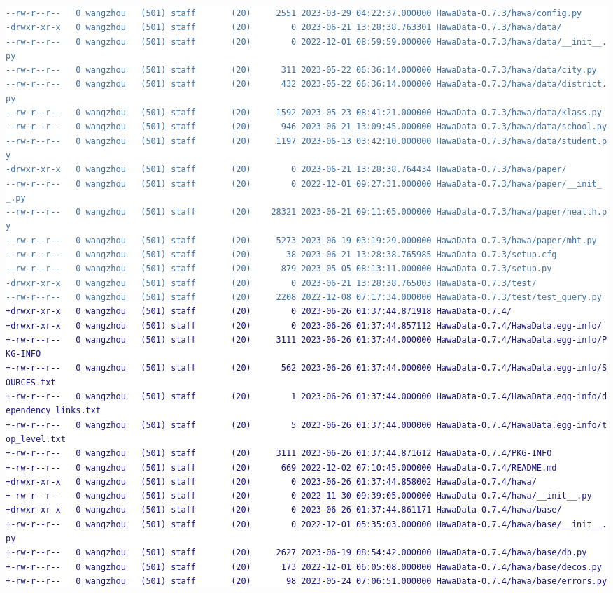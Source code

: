 ```diff
--rw-r--r--   0 wangzhou   (501) staff       (20)     2551 2023-03-29 04:22:37.000000 HawaData-0.7.3/hawa/config.py
-drwxr-xr-x   0 wangzhou   (501) staff       (20)        0 2023-06-21 13:28:38.763301 HawaData-0.7.3/hawa/data/
--rw-r--r--   0 wangzhou   (501) staff       (20)        0 2022-12-01 08:59:59.000000 HawaData-0.7.3/hawa/data/__init__.py
--rw-r--r--   0 wangzhou   (501) staff       (20)      311 2023-05-22 06:36:14.000000 HawaData-0.7.3/hawa/data/city.py
--rw-r--r--   0 wangzhou   (501) staff       (20)      432 2023-05-22 06:36:14.000000 HawaData-0.7.3/hawa/data/district.py
--rw-r--r--   0 wangzhou   (501) staff       (20)     1592 2023-05-23 08:41:21.000000 HawaData-0.7.3/hawa/data/klass.py
--rw-r--r--   0 wangzhou   (501) staff       (20)      946 2023-06-21 13:09:45.000000 HawaData-0.7.3/hawa/data/school.py
--rw-r--r--   0 wangzhou   (501) staff       (20)     1197 2023-06-13 03:42:10.000000 HawaData-0.7.3/hawa/data/student.py
-drwxr-xr-x   0 wangzhou   (501) staff       (20)        0 2023-06-21 13:28:38.764434 HawaData-0.7.3/hawa/paper/
--rw-r--r--   0 wangzhou   (501) staff       (20)        0 2022-12-01 09:27:31.000000 HawaData-0.7.3/hawa/paper/__init__.py
--rw-r--r--   0 wangzhou   (501) staff       (20)    28321 2023-06-21 09:11:05.000000 HawaData-0.7.3/hawa/paper/health.py
--rw-r--r--   0 wangzhou   (501) staff       (20)     5273 2023-06-19 03:19:29.000000 HawaData-0.7.3/hawa/paper/mht.py
--rw-r--r--   0 wangzhou   (501) staff       (20)       38 2023-06-21 13:28:38.765985 HawaData-0.7.3/setup.cfg
--rw-r--r--   0 wangzhou   (501) staff       (20)      879 2023-05-05 08:13:11.000000 HawaData-0.7.3/setup.py
-drwxr-xr-x   0 wangzhou   (501) staff       (20)        0 2023-06-21 13:28:38.765003 HawaData-0.7.3/test/
--rw-r--r--   0 wangzhou   (501) staff       (20)     2208 2022-12-08 07:17:34.000000 HawaData-0.7.3/test/test_query.py
+drwxr-xr-x   0 wangzhou   (501) staff       (20)        0 2023-06-26 01:37:44.871918 HawaData-0.7.4/
+drwxr-xr-x   0 wangzhou   (501) staff       (20)        0 2023-06-26 01:37:44.857112 HawaData-0.7.4/HawaData.egg-info/
+-rw-r--r--   0 wangzhou   (501) staff       (20)     3111 2023-06-26 01:37:44.000000 HawaData-0.7.4/HawaData.egg-info/PKG-INFO
+-rw-r--r--   0 wangzhou   (501) staff       (20)      562 2023-06-26 01:37:44.000000 HawaData-0.7.4/HawaData.egg-info/SOURCES.txt
+-rw-r--r--   0 wangzhou   (501) staff       (20)        1 2023-06-26 01:37:44.000000 HawaData-0.7.4/HawaData.egg-info/dependency_links.txt
+-rw-r--r--   0 wangzhou   (501) staff       (20)        5 2023-06-26 01:37:44.000000 HawaData-0.7.4/HawaData.egg-info/top_level.txt
+-rw-r--r--   0 wangzhou   (501) staff       (20)     3111 2023-06-26 01:37:44.871612 HawaData-0.7.4/PKG-INFO
+-rw-r--r--   0 wangzhou   (501) staff       (20)      669 2022-12-02 07:10:45.000000 HawaData-0.7.4/README.md
+drwxr-xr-x   0 wangzhou   (501) staff       (20)        0 2023-06-26 01:37:44.858002 HawaData-0.7.4/hawa/
+-rw-r--r--   0 wangzhou   (501) staff       (20)        0 2022-11-30 09:39:05.000000 HawaData-0.7.4/hawa/__init__.py
+drwxr-xr-x   0 wangzhou   (501) staff       (20)        0 2023-06-26 01:37:44.861171 HawaData-0.7.4/hawa/base/
+-rw-r--r--   0 wangzhou   (501) staff       (20)        0 2022-12-01 05:35:03.000000 HawaData-0.7.4/hawa/base/__init__.py
+-rw-r--r--   0 wangzhou   (501) staff       (20)     2627 2023-06-19 08:54:42.000000 HawaData-0.7.4/hawa/base/db.py
+-rw-r--r--   0 wangzhou   (501) staff       (20)      173 2022-12-01 06:05:08.000000 HawaData-0.7.4/hawa/base/decos.py
+-rw-r--r--   0 wangzhou   (501) staff       (20)       98 2023-05-24 07:06:51.000000 HawaData-0.7.4/hawa/base/errors.py
```